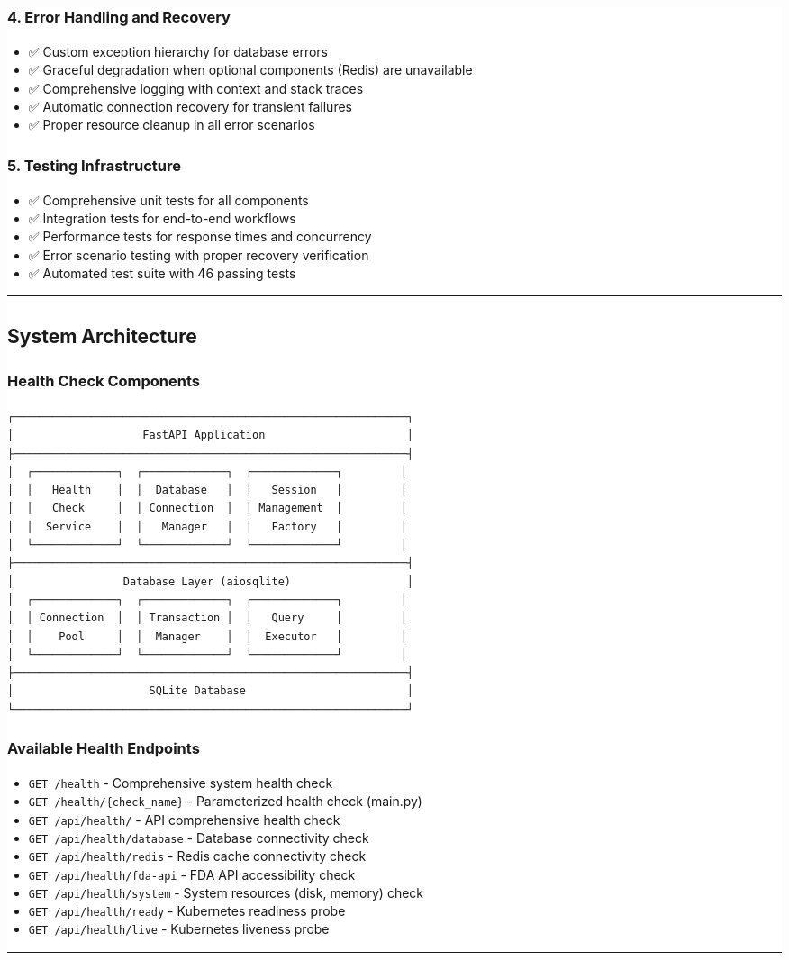 ### 4. Error Handling and Recovery
- ✅ Custom exception hierarchy for database errors
- ✅ Graceful degradation when optional components (Redis) are unavailable
- ✅ Comprehensive logging with context and stack traces
- ✅ Automatic connection recovery for transient failures
- ✅ Proper resource cleanup in all error scenarios

### 5. Testing Infrastructure
- ✅ Comprehensive unit tests for all components
- ✅ Integration tests for end-to-end workflows
- ✅ Performance tests for response times and concurrency
- ✅ Error scenario testing with proper recovery verification
- ✅ Automated test suite with 46 passing tests

---

## System Architecture

### Health Check Components
```
┌─────────────────────────────────────────────────────────────┐
│                    FastAPI Application                      │
├─────────────────────────────────────────────────────────────┤
│  ┌─────────────┐  ┌─────────────┐  ┌─────────────┐         │
│  │   Health    │  │  Database   │  │   Session   │         │
│  │   Check     │  │ Connection  │  │ Management  │         │
│  │  Service    │  │   Manager   │  │   Factory   │         │
│  └─────────────┘  └─────────────┘  └─────────────┘         │
├─────────────────────────────────────────────────────────────┤
│                 Database Layer (aiosqlite)                  │
│  ┌─────────────┐  ┌─────────────┐  ┌─────────────┐         │
│  │ Connection  │  │ Transaction │  │   Query     │         │
│  │    Pool     │  │  Manager    │  │  Executor   │         │
│  └─────────────┘  └─────────────┘  └─────────────┘         │
├─────────────────────────────────────────────────────────────┤
│                     SQLite Database                         │
└─────────────────────────────────────────────────────────────┘
```

### Available Health Endpoints
- `GET /health` - Comprehensive system health check
- `GET /health/{check_name}` - Parameterized health check (main.py)
- `GET /api/health/` - API comprehensive health check
- `GET /api/health/database` - Database connectivity check
- `GET /api/health/redis` - Redis cache connectivity check  
- `GET /api/health/fda-api` - FDA API accessibility check
- `GET /api/health/system` - System resources (disk, memory) check
- `GET /api/health/ready` - Kubernetes readiness probe
- `GET /api/health/live` - Kubernetes liveness probe

---